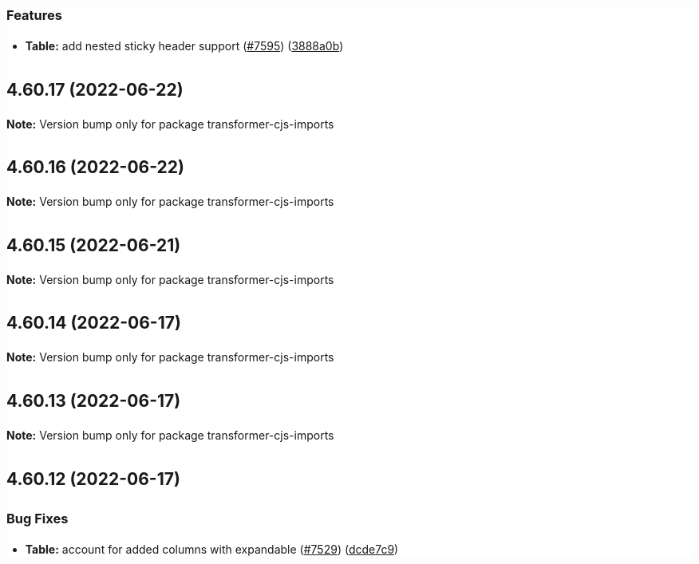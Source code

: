 
### Features

* **Table:** add nested sticky header support ([#7595](https://github.com/patternfly/patternfly-react/issues/7595)) ([3888a0b](https://github.com/patternfly/patternfly-react/commit/3888a0bdf5e4e964d2d8d936c5d81f7813d8ec0c))





## 4.60.17 (2022-06-22)

**Note:** Version bump only for package transformer-cjs-imports





## 4.60.16 (2022-06-22)

**Note:** Version bump only for package transformer-cjs-imports





## 4.60.15 (2022-06-21)

**Note:** Version bump only for package transformer-cjs-imports





## 4.60.14 (2022-06-17)

**Note:** Version bump only for package transformer-cjs-imports





## 4.60.13 (2022-06-17)

**Note:** Version bump only for package transformer-cjs-imports





## 4.60.12 (2022-06-17)


### Bug Fixes

* **Table:** account for added columns with expandable ([#7529](https://github.com/patternfly/patternfly-react/issues/7529)) ([dcde7c9](https://github.com/patternfly/patternfly-react/commit/dcde7c95eb7200b706da4d41a46f3f57b5129e40))


